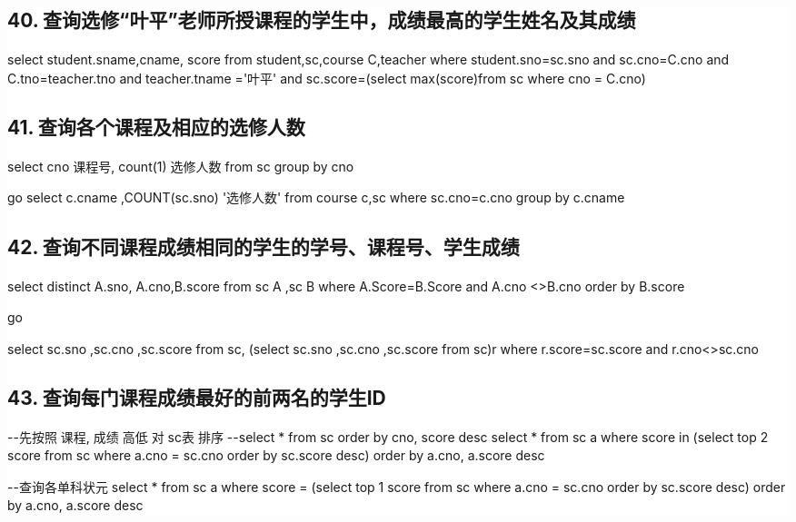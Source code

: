 ## 40. 查询选修“叶平”老师所授课程的学生中，成绩最高的学生姓名及其成绩
select student.sname,cname, score
from student,sc,course C,teacher
where student.sno=sc.sno and sc.cno=C.cno and C.tno=teacher.tno
and teacher.tname ='叶平'
and sc.score=(select max(score)from sc where cno = C.cno)

## 41. 查询各个课程及相应的选修人数
select cno 课程号, count(1) 选修人数 from sc group by cno

go
select
c.cname
,COUNT(sc.sno) '选修人数'
from course c,sc
where sc.cno=c.cno
group by c.cname

## 42. 查询不同课程成绩相同的学生的学号、课程号、学生成绩
select distinct A.sno, A.cno,B.score
from sc A ,sc B
where A.Score=B.Score and A.cno <>B.cno
order by B.score

go

select
sc.sno
,sc.cno
,sc.score
from sc,
(select
sc.sno
,sc.cno
,sc.score
from sc)r
where r.score=sc.score and r.cno<>sc.cno

## 43. 查询每门课程成绩最好的前两名的学生ID
--先按照 课程, 成绩 高低 对 sc表 排序
--select * from sc order by cno, score desc
select * from sc a
where score in (select top 2 score from sc where a.cno = sc.cno order by sc.score desc)
order by a.cno, a.score desc

--查询各单科状元
select * from sc a
where score = (select top 1 score from sc where a.cno = sc.cno order by sc.score desc)
order by a.cno, a.score desc
